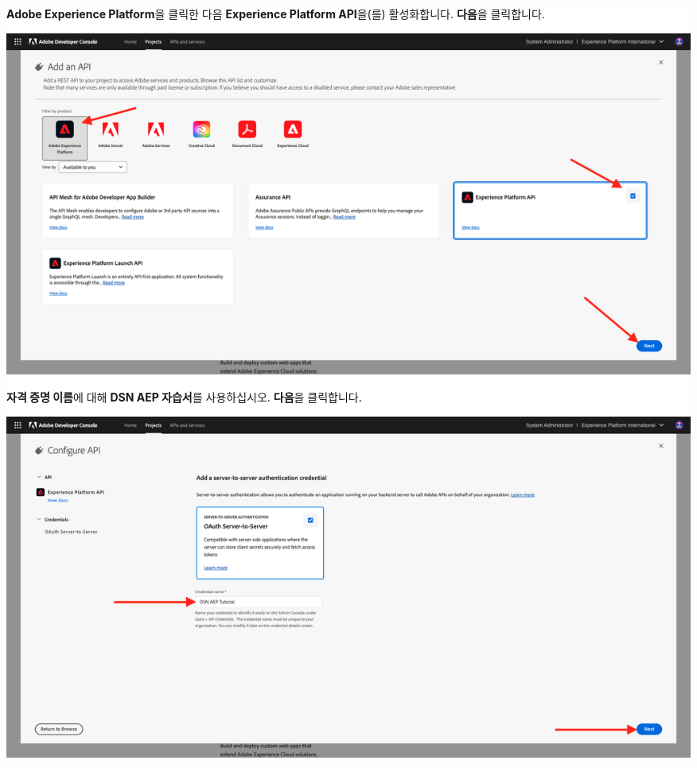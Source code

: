 **Adobe Experience Platform**&#x200B;을 클릭한 다음 **Experience Platform API**&#x200B;을(를) 활성화합니다. **다음**&#x200B;을 클릭합니다.

![샌드박스 만들기](./assets/images/io3.png)

**자격 증명 이름**&#x200B;에 대해 **DSN AEP 자습서**&#x200B;를 사용하십시오. **다음**&#x200B;을 클릭합니다.

![샌드박스 만들기](./assets/images/io4.png)

